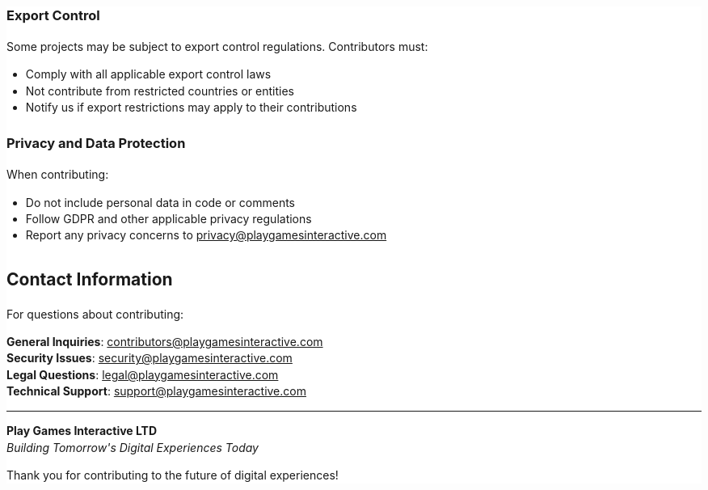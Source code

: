 ### Export Control

Some projects may be subject to export control regulations. Contributors must:
- Comply with all applicable export control laws
- Not contribute from restricted countries or entities
- Notify us if export restrictions may apply to their contributions

### Privacy and Data Protection

When contributing:
- Do not include personal data in code or comments
- Follow GDPR and other applicable privacy regulations
- Report any privacy concerns to privacy@playgamesinteractive.com

## Contact Information

For questions about contributing:

**General Inquiries**: contributors@playgamesinteractive.com  
**Security Issues**: security@playgamesinteractive.com  
**Legal Questions**: legal@playgamesinteractive.com  
**Technical Support**: support@playgamesinteractive.com

---

**Play Games Interactive LTD**  
*Building Tomorrow's Digital Experiences Today*

Thank you for contributing to the future of digital experiences!